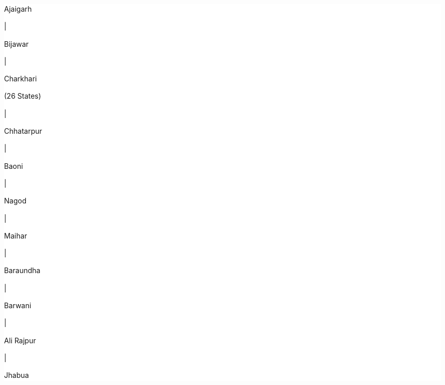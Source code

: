 Ajaigarh  
  


|

Bijawar  
  


|

Charkhari  
  
(26 States)

|

Chhatarpur  
  


|

Baoni  
  


|

Nagod  
  


|

Maihar  
  


|

Baraundha  
  


|

Barwani  
  


|

Ali Rajpur  
  


|

Jhabua  
  